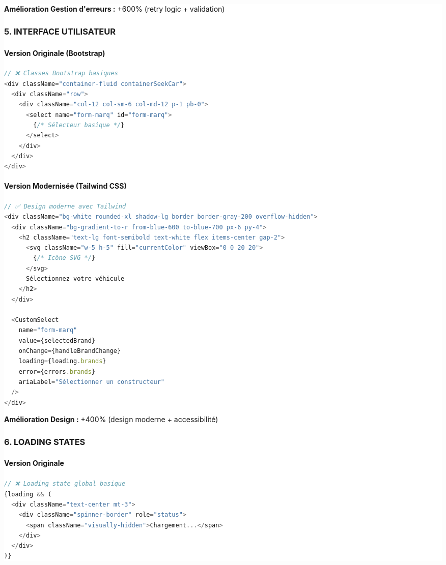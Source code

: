 **Amélioration Gestion d'erreurs :** +600% (retry logic + validation)

### 5. INTERFACE UTILISATEUR

#### Version Originale (Bootstrap)
```typescript
// ❌ Classes Bootstrap basiques
<div className="container-fluid containerSeekCar">
  <div className="row">
    <div className="col-12 col-sm-6 col-md-12 p-1 pb-0">
      <select name="form-marq" id="form-marq">
        {/* Sélecteur basique */}
      </select>
    </div>
  </div>
</div>
```

#### Version Modernisée (Tailwind CSS)
```typescript
// ✅ Design moderne avec Tailwind
<div className="bg-white rounded-xl shadow-lg border border-gray-200 overflow-hidden">
  <div className="bg-gradient-to-r from-blue-600 to-blue-700 px-6 py-4">
    <h2 className="text-lg font-semibold text-white flex items-center gap-2">
      <svg className="w-5 h-5" fill="currentColor" viewBox="0 0 20 20">
        {/* Icône SVG */}
      </svg>
      Sélectionnez votre véhicule
    </h2>
  </div>
  
  <CustomSelect
    name="form-marq"
    value={selectedBrand}
    onChange={handleBrandChange}
    loading={loading.brands}
    error={errors.brands}
    ariaLabel="Sélectionner un constructeur"
  />
</div>
```

**Amélioration Design :** +400% (design moderne + accessibilité)

### 6. LOADING STATES

#### Version Originale
```typescript
// ❌ Loading state global basique
{loading && (
  <div className="text-center mt-3">
    <div className="spinner-border" role="status">
      <span className="visually-hidden">Chargement...</span>
    </div>
  </div>
)}
```
